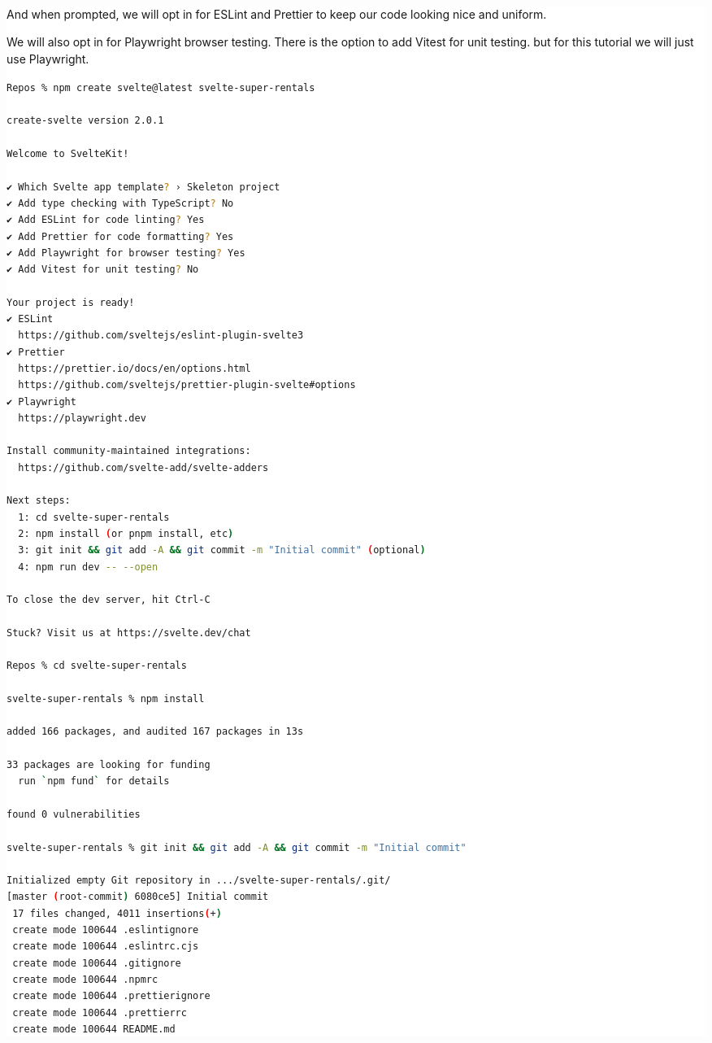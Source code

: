 And when prompted, we will opt in for ESLint and Prettier to keep our code
looking nice and uniform.

We will also opt in for Playwright browser testing. There is the option to add
Vitest for unit testing. but for this tutorial we will just use Playwright.

```bash
Repos % npm create svelte@latest svelte-super-rentals

create-svelte version 2.0.1

Welcome to SvelteKit!

✔ Which Svelte app template? › Skeleton project
✔ Add type checking with TypeScript? No
✔ Add ESLint for code linting? Yes
✔ Add Prettier for code formatting? Yes
✔ Add Playwright for browser testing? Yes
✔ Add Vitest for unit testing? No

Your project is ready!
✔ ESLint
  https://github.com/sveltejs/eslint-plugin-svelte3
✔ Prettier
  https://prettier.io/docs/en/options.html
  https://github.com/sveltejs/prettier-plugin-svelte#options
✔ Playwright
  https://playwright.dev

Install community-maintained integrations:
  https://github.com/svelte-add/svelte-adders

Next steps:
  1: cd svelte-super-rentals
  2: npm install (or pnpm install, etc)
  3: git init && git add -A && git commit -m "Initial commit" (optional)
  4: npm run dev -- --open

To close the dev server, hit Ctrl-C

Stuck? Visit us at https://svelte.dev/chat

Repos % cd svelte-super-rentals

svelte-super-rentals % npm install

added 166 packages, and audited 167 packages in 13s

33 packages are looking for funding
  run `npm fund` for details

found 0 vulnerabilities

svelte-super-rentals % git init && git add -A && git commit -m "Initial commit"

Initialized empty Git repository in .../svelte-super-rentals/.git/
[master (root-commit) 6080ce5] Initial commit
 17 files changed, 4011 insertions(+)
 create mode 100644 .eslintignore
 create mode 100644 .eslintrc.cjs
 create mode 100644 .gitignore
 create mode 100644 .npmrc
 create mode 100644 .prettierignore
 create mode 100644 .prettierrc
 create mode 100644 README.md
```